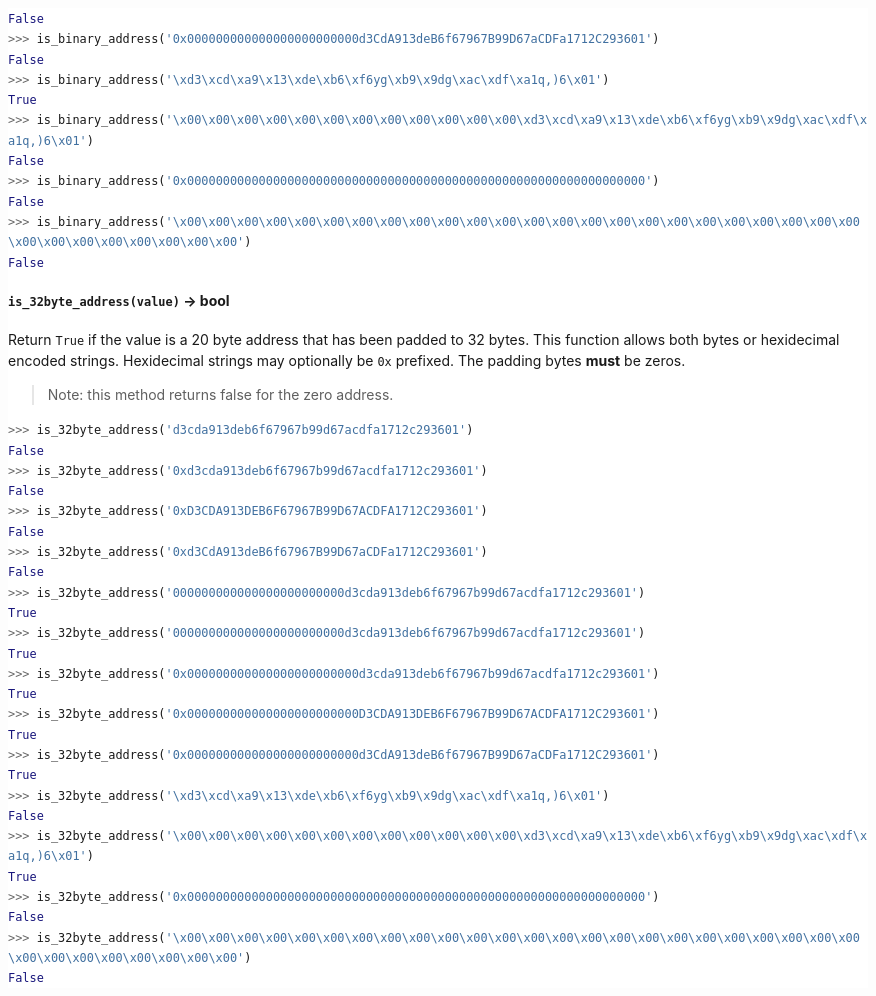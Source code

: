 ```python
False
>>> is_binary_address('0x000000000000000000000000d3CdA913deB6f67967B99D67aCDFa1712C293601')
False
>>> is_binary_address('\xd3\xcd\xa9\x13\xde\xb6\xf6yg\xb9\x9dg\xac\xdf\xa1q,)6\x01')
True
>>> is_binary_address('\x00\x00\x00\x00\x00\x00\x00\x00\x00\x00\x00\x00\xd3\xcd\xa9\x13\xde\xb6\xf6yg\xb9\x9dg\xac\xdf\xa1q,)6\x01')
False
>>> is_binary_address('0x0000000000000000000000000000000000000000000000000000000000000000')
False
>>> is_binary_address('\x00\x00\x00\x00\x00\x00\x00\x00\x00\x00\x00\x00\x00\x00\x00\x00\x00\x00\x00\x00\x00\x00\x00\x00\x00\x00\x00\x00\x00\x00\x00\x00')
False
```

#### `is_32byte_address(value)` -> bool

Return `True` if the value is a 20 byte address that has been padded to 32
bytes.  This function allows both bytes or hexidecimal encoded strings.
Hexidecimal strings may optionally be `0x` prefixed.  The padding bytes
**must** be zeros.

> Note: this method returns false for the zero address.

```python
>>> is_32byte_address('d3cda913deb6f67967b99d67acdfa1712c293601')
False
>>> is_32byte_address('0xd3cda913deb6f67967b99d67acdfa1712c293601')
False
>>> is_32byte_address('0xD3CDA913DEB6F67967B99D67ACDFA1712C293601')
False
>>> is_32byte_address('0xd3CdA913deB6f67967B99D67aCDFa1712C293601')
False
>>> is_32byte_address('000000000000000000000000d3cda913deb6f67967b99d67acdfa1712c293601')
True
>>> is_32byte_address('000000000000000000000000d3cda913deb6f67967b99d67acdfa1712c293601')
True
>>> is_32byte_address('0x000000000000000000000000d3cda913deb6f67967b99d67acdfa1712c293601')
True
>>> is_32byte_address('0x000000000000000000000000D3CDA913DEB6F67967B99D67ACDFA1712C293601')
True
>>> is_32byte_address('0x000000000000000000000000d3CdA913deB6f67967B99D67aCDFa1712C293601')
True
>>> is_32byte_address('\xd3\xcd\xa9\x13\xde\xb6\xf6yg\xb9\x9dg\xac\xdf\xa1q,)6\x01')
False
>>> is_32byte_address('\x00\x00\x00\x00\x00\x00\x00\x00\x00\x00\x00\x00\xd3\xcd\xa9\x13\xde\xb6\xf6yg\xb9\x9dg\xac\xdf\xa1q,)6\x01')
True
>>> is_32byte_address('0x0000000000000000000000000000000000000000000000000000000000000000')
False
>>> is_32byte_address('\x00\x00\x00\x00\x00\x00\x00\x00\x00\x00\x00\x00\x00\x00\x00\x00\x00\x00\x00\x00\x00\x00\x00\x00\x00\x00\x00\x00\x00\x00\x00\x00')
False
```
